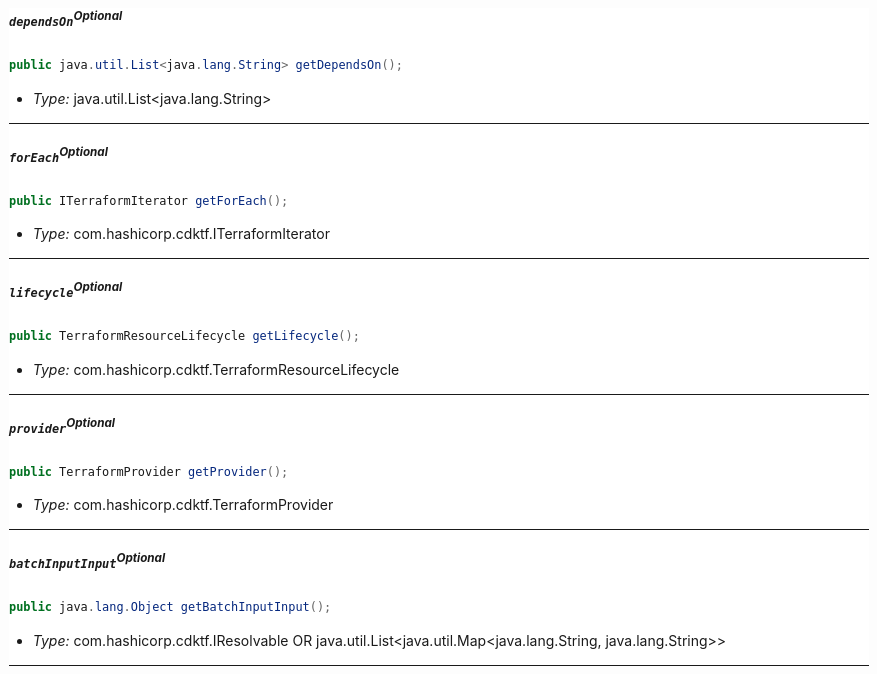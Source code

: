##### `dependsOn`<sup>Optional</sup> <a name="dependsOn" id="@cdktf/provider-vault.dataVaultTransitCmac.DataVaultTransitCmac.property.dependsOn"></a>

```java
public java.util.List<java.lang.String> getDependsOn();
```

- *Type:* java.util.List<java.lang.String>

---

##### `forEach`<sup>Optional</sup> <a name="forEach" id="@cdktf/provider-vault.dataVaultTransitCmac.DataVaultTransitCmac.property.forEach"></a>

```java
public ITerraformIterator getForEach();
```

- *Type:* com.hashicorp.cdktf.ITerraformIterator

---

##### `lifecycle`<sup>Optional</sup> <a name="lifecycle" id="@cdktf/provider-vault.dataVaultTransitCmac.DataVaultTransitCmac.property.lifecycle"></a>

```java
public TerraformResourceLifecycle getLifecycle();
```

- *Type:* com.hashicorp.cdktf.TerraformResourceLifecycle

---

##### `provider`<sup>Optional</sup> <a name="provider" id="@cdktf/provider-vault.dataVaultTransitCmac.DataVaultTransitCmac.property.provider"></a>

```java
public TerraformProvider getProvider();
```

- *Type:* com.hashicorp.cdktf.TerraformProvider

---

##### `batchInputInput`<sup>Optional</sup> <a name="batchInputInput" id="@cdktf/provider-vault.dataVaultTransitCmac.DataVaultTransitCmac.property.batchInputInput"></a>

```java
public java.lang.Object getBatchInputInput();
```

- *Type:* com.hashicorp.cdktf.IResolvable OR java.util.List<java.util.Map<java.lang.String, java.lang.String>>

---